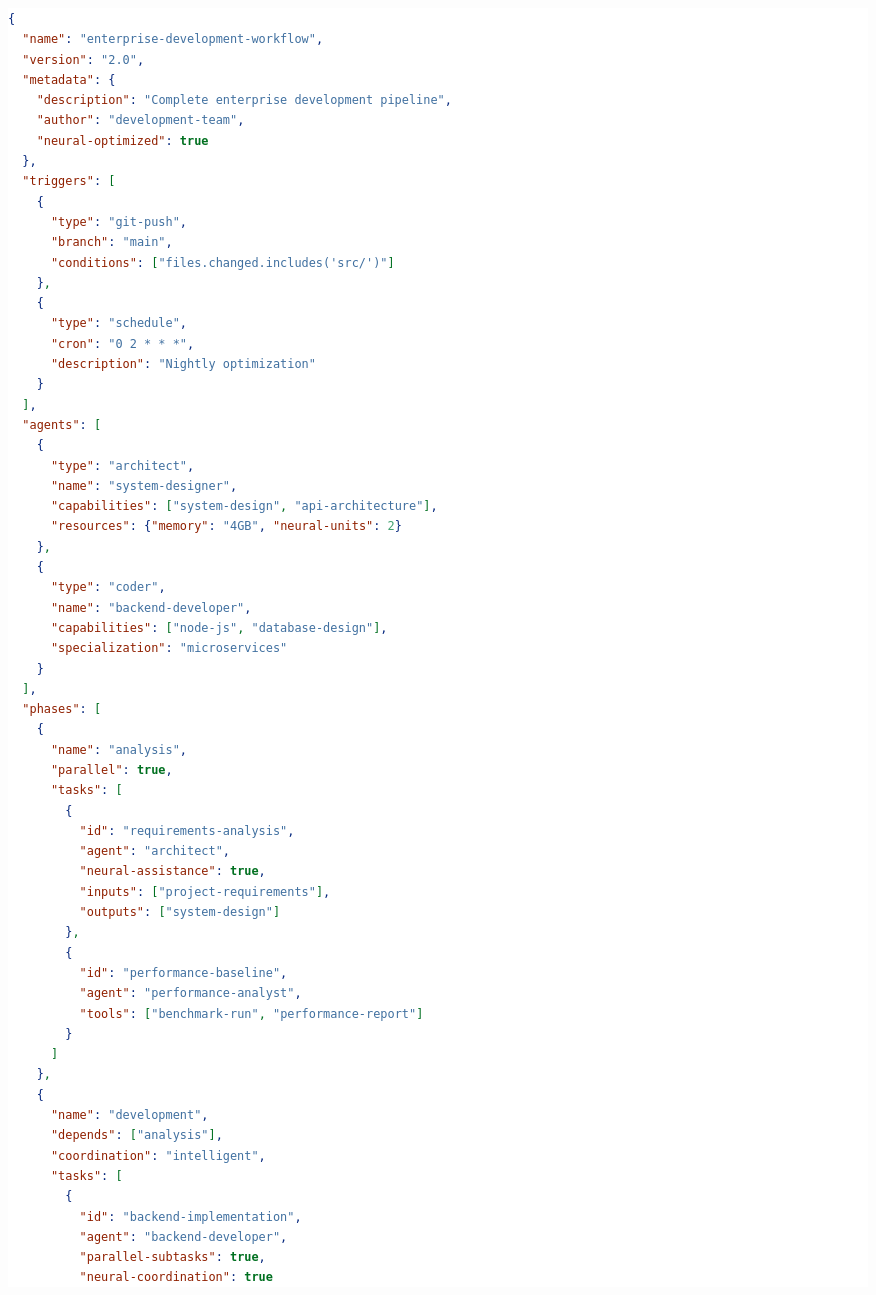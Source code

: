 ```json
{
  "name": "enterprise-development-workflow",
  "version": "2.0",
  "metadata": {
    "description": "Complete enterprise development pipeline",
    "author": "development-team",
    "neural-optimized": true
  },
  "triggers": [
    {
      "type": "git-push",
      "branch": "main",
      "conditions": ["files.changed.includes('src/')"]
    },
    {
      "type": "schedule",
      "cron": "0 2 * * *",
      "description": "Nightly optimization"
    }
  ],
  "agents": [
    {
      "type": "architect",
      "name": "system-designer",
      "capabilities": ["system-design", "api-architecture"],
      "resources": {"memory": "4GB", "neural-units": 2}
    },
    {
      "type": "coder",
      "name": "backend-developer",
      "capabilities": ["node-js", "database-design"],
      "specialization": "microservices"
    }
  ],
  "phases": [
    {
      "name": "analysis",
      "parallel": true,
      "tasks": [
        {
          "id": "requirements-analysis",
          "agent": "architect",
          "neural-assistance": true,
          "inputs": ["project-requirements"],
          "outputs": ["system-design"]
        },
        {
          "id": "performance-baseline",
          "agent": "performance-analyst",
          "tools": ["benchmark-run", "performance-report"]
        }
      ]
    },
    {
      "name": "development",
      "depends": ["analysis"],
      "coordination": "intelligent",
      "tasks": [
        {
          "id": "backend-implementation",
          "agent": "backend-developer",
          "parallel-subtasks": true,
          "neural-coordination": true
```